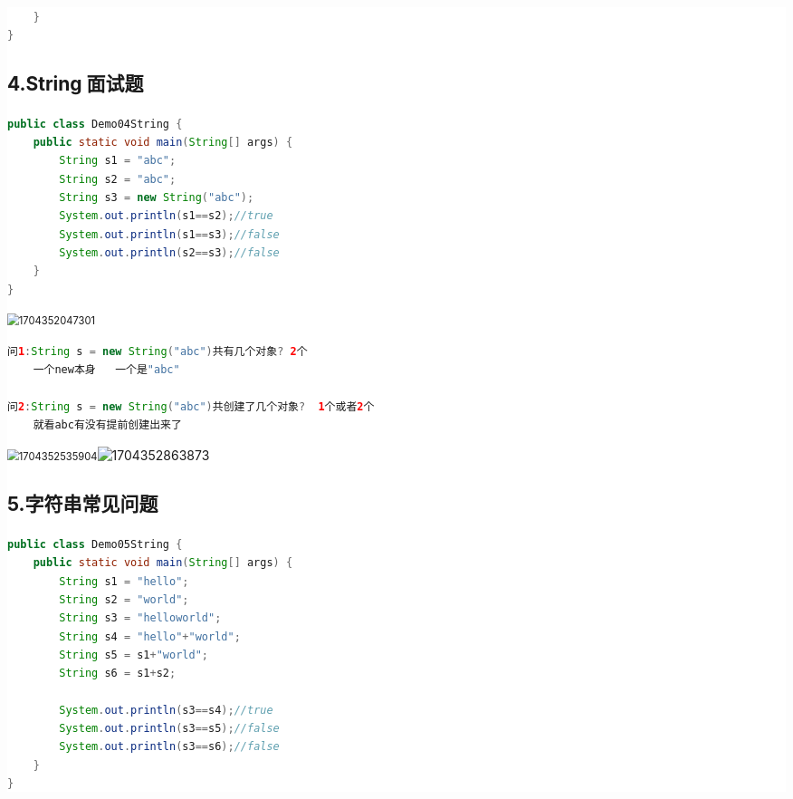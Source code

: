 ```java
    }
}

```

## 4.String 面试题

```java
public class Demo04String {
    public static void main(String[] args) {
        String s1 = "abc";
        String s2 = "abc";
        String s3 = new String("abc");
        System.out.println(s1==s2);//true
        System.out.println(s1==s3);//false
        System.out.println(s2==s3);//false
    }
}
```

<img src="https://img.xbin.cn/images/2024/03/05-21-25-07c357.png" alt="1704352047301" style="zoom:80%;" />

```java
问1:String s = new String("abc")共有几个对象? 2个
    一个new本身   一个是"abc"

问2:String s = new String("abc")共创建了几个对象?  1个或者2个
    就看abc有没有提前创建出来了
```

<img src="https://img.xbin.cn/images/2024/03/05-21-25-f022d4.png" alt="1704352535904" style="zoom:80%;" />![1704352863873](https://img.xbin.cn/images/2024/03/05-21-25-c376f3.png)

## 5.字符串常见问题

```Java
public class Demo05String {
    public static void main(String[] args) {
        String s1 = "hello";
        String s2 = "world";
        String s3 = "helloworld";
        String s4 = "hello"+"world";
        String s5 = s1+"world";
        String s6 = s1+s2;

        System.out.println(s3==s4);//true
        System.out.println(s3==s5);//false
        System.out.println(s3==s6);//false
    }
}

```
